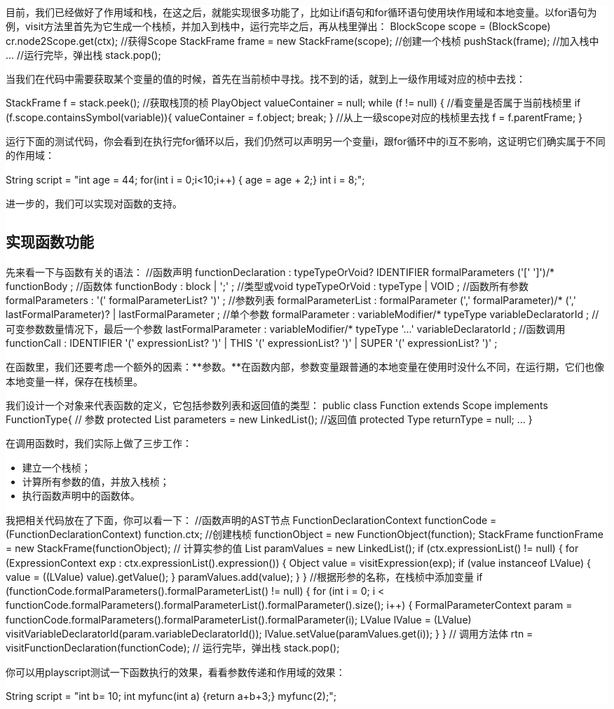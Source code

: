 目前，我们已经做好了作用域和栈，在这之后，就能实现很多功能了，比如让if语句和for循环语句使用块作用域和本地变量。以for语句为例，visit方法里首先为它生成一个栈桢，并加入到栈中，运行完毕之后，再从栈里弹出：
BlockScope scope = (BlockScope) cr.node2Scope.get(ctx); //获得Scope StackFrame frame = new StackFrame(scope); //创建一个栈桢 pushStack(frame); //加入栈中 ... //运行完毕，弹出栈 stack.pop();

当我们在代码中需要获取某个变量的值的时候，首先在当前桢中寻找。找不到的话，就到上一级作用域对应的桢中去找：

StackFrame f = stack.peek(); //获取栈顶的桢 PlayObject valueContainer = null; while (f != null) { //看变量是否属于当前栈桢里 if (f.scope.containsSymbol(variable)){ valueContainer = f.object; break; } //从上一级scope对应的栈桢里去找 f = f.parentFrame; }

运行下面的测试代码，你会看到在执行完for循环以后，我们仍然可以声明另一个变量i，跟for循环中的i互不影响，这证明它们确实属于不同的作用域：

String script = "int age = 44; for(int i = 0;i<10;i++) { age = age + 2;} int i = 8;";

进一步的，我们可以实现对函数的支持。

## 实现函数功能

先来看一下与函数有关的语法：
//函数声明 functionDeclaration : typeTypeOrVoid? IDENTIFIER formalParameters ('[' ']')/* functionBody ; //函数体 functionBody : block | ';' ; //类型或void typeTypeOrVoid : typeType | VOID ; //函数所有参数 formalParameters : '(' formalParameterList? ')' ; //参数列表 formalParameterList : formalParameter (',' formalParameter)/* (',' lastFormalParameter)? | lastFormalParameter ; //单个参数 formalParameter : variableModifier/* typeType variableDeclaratorId ; //可变参数数量情况下，最后一个参数 lastFormalParameter : variableModifier/* typeType '...' variableDeclaratorId ; //函数调用 functionCall : IDENTIFIER '(' expressionList? ')' | THIS '(' expressionList? ')' | SUPER '(' expressionList? ')' ;

在函数里，我们还要考虑一个额外的因素：**参数。**在函数内部，参数变量跟普通的本地变量在使用时没什么不同，在运行期，它们也像本地变量一样，保存在栈桢里。

我们设计一个对象来代表函数的定义，它包括参数列表和返回值的类型：
public class Function extends Scope implements FunctionType{ // 参数 protected List<Variable> parameters = new LinkedList<Variable>(); //返回值 protected Type returnType = null; ... }

在调用函数时，我们实际上做了三步工作：

* 建立一个栈桢；
* 计算所有参数的值，并放入栈桢；
* 执行函数声明中的函数体。

我把相关代码放在了下面，你可以看一下：
//函数声明的AST节点 FunctionDeclarationContext functionCode = (FunctionDeclarationContext) function.ctx; //创建栈桢 functionObject = new FunctionObject(function); StackFrame functionFrame = new StackFrame(functionObject); // 计算实参的值 List<Object> paramValues = new LinkedList<Object>(); if (ctx.expressionList() != null) { for (ExpressionContext exp : ctx.expressionList().expression()) { Object value = visitExpression(exp); if (value instanceof LValue) { value = ((LValue) value).getValue(); } paramValues.add(value); } } //根据形参的名称，在栈桢中添加变量 if (functionCode.formalParameters().formalParameterList() != null) { for (int i = 0; i < functionCode.formalParameters().formalParameterList().formalParameter().size(); i++) { FormalParameterContext param = functionCode.formalParameters().formalParameterList().formalParameter(i); LValue lValue = (LValue) visitVariableDeclaratorId(param.variableDeclaratorId()); lValue.setValue(paramValues.get(i)); } } // 调用方法体 rtn = visitFunctionDeclaration(functionCode); // 运行完毕，弹出栈 stack.pop();

你可以用playscript测试一下函数执行的效果，看看参数传递和作用域的效果：

String script = "int b= 10; int myfunc(int a) {return a+b+3;} myfunc(2);";
